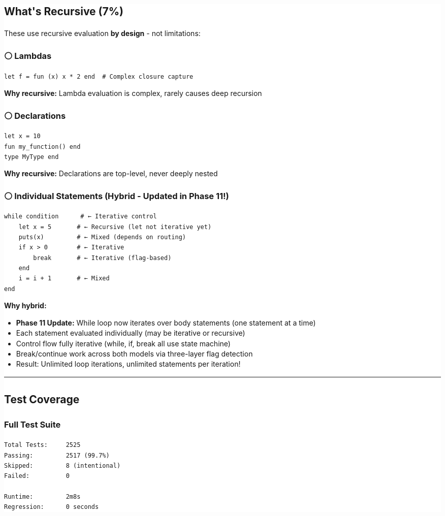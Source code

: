 
## What's Recursive (7%)

These use recursive evaluation **by design** - not limitations:

### ⚪ Lambdas
```quest
let f = fun (x) x * 2 end  # Complex closure capture
```
**Why recursive:** Lambda evaluation is complex, rarely causes deep recursion

### ⚪ Declarations
```quest
let x = 10
fun my_function() end
type MyType end
```
**Why recursive:** Declarations are top-level, never deeply nested

### ⚪ Individual Statements (Hybrid - Updated in Phase 11!)
```quest
while condition      # ← Iterative control
    let x = 5       # ← Recursive (let not iterative yet)
    puts(x)         # ← Mixed (depends on routing)
    if x > 0        # ← Iterative
        break       # ← Iterative (flag-based)
    end
    i = i + 1       # ← Mixed
end
```
**Why hybrid:**
- **Phase 11 Update:** While loop now iterates over body statements (one statement at a time)
- Each statement evaluated individually (may be iterative or recursive)
- Control flow fully iterative (while, if, break all use state machine)
- Break/continue work across both models via three-layer flag detection
- Result: Unlimited loop iterations, unlimited statements per iteration!

---

## Test Coverage

### Full Test Suite
```
Total Tests:     2525
Passing:         2517 (99.7%)
Skipped:         8 (intentional)
Failed:          0

Runtime:         2m8s
Regression:      0 seconds
```
